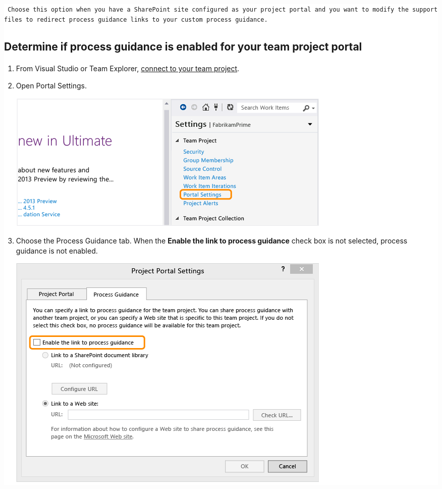      Choose this option when you have a SharePoint site configured as your project portal and you want to modify the support files to redirect process guidance links to your custom process guidance.  
  
##  <a name="guid_enabled"></a> Determine if process guidance is enabled for your team project portal  
  
1.  From Visual Studio or Team Explorer, [connect to your team project](/vsts/user-guide/connect-team-projects).  
  
2.  Open Portal Settings.  
  
     ![Open Portal Settings page from Team Explorer](_img/alm_pg_portalsettings.png "ALM_PG_PortalSettings")  
  
3.  Choose the Process Guidance tab. When the **Enable the link to process guidance** check box is not selected, process guidance is not enabled.  
  
     ![Process guidance not enabled](_img/procguid_process_guidance.png "ProcGuid_Process_Guidance")  
  